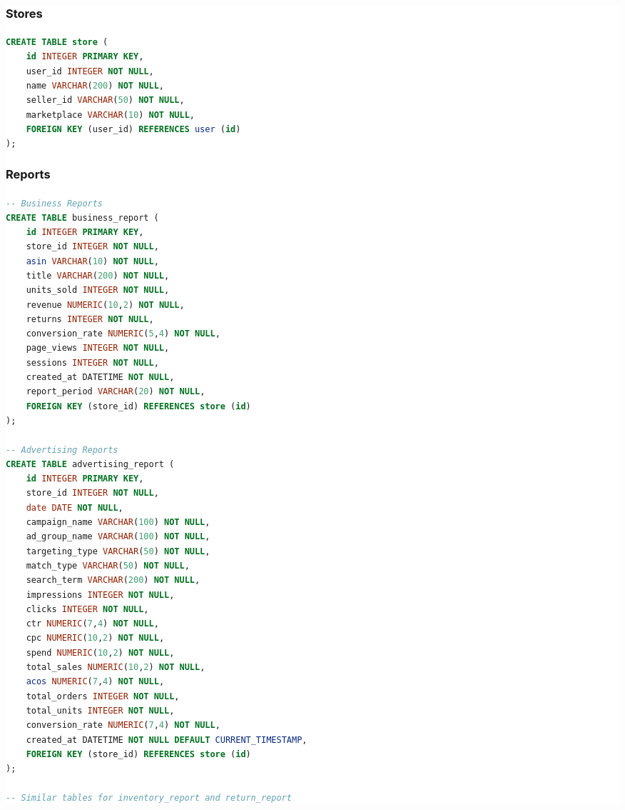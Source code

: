 ### Stores
```sql
CREATE TABLE store (
    id INTEGER PRIMARY KEY,
    user_id INTEGER NOT NULL,
    name VARCHAR(200) NOT NULL,
    seller_id VARCHAR(50) NOT NULL,
    marketplace VARCHAR(10) NOT NULL,
    FOREIGN KEY (user_id) REFERENCES user (id)
);
```

### Reports
```sql
-- Business Reports
CREATE TABLE business_report (
    id INTEGER PRIMARY KEY,
    store_id INTEGER NOT NULL,
    asin VARCHAR(10) NOT NULL,
    title VARCHAR(200) NOT NULL,
    units_sold INTEGER NOT NULL,
    revenue NUMERIC(10,2) NOT NULL,
    returns INTEGER NOT NULL,
    conversion_rate NUMERIC(5,4) NOT NULL,
    page_views INTEGER NOT NULL,
    sessions INTEGER NOT NULL,
    created_at DATETIME NOT NULL,
    report_period VARCHAR(20) NOT NULL,
    FOREIGN KEY (store_id) REFERENCES store (id)
);

-- Advertising Reports
CREATE TABLE advertising_report (
    id INTEGER PRIMARY KEY,
    store_id INTEGER NOT NULL,
    date DATE NOT NULL,
    campaign_name VARCHAR(100) NOT NULL,
    ad_group_name VARCHAR(100) NOT NULL,
    targeting_type VARCHAR(50) NOT NULL,
    match_type VARCHAR(50) NOT NULL,
    search_term VARCHAR(200) NOT NULL,
    impressions INTEGER NOT NULL,
    clicks INTEGER NOT NULL,
    ctr NUMERIC(7,4) NOT NULL,
    cpc NUMERIC(10,2) NOT NULL,
    spend NUMERIC(10,2) NOT NULL,
    total_sales NUMERIC(10,2) NOT NULL,
    acos NUMERIC(7,4) NOT NULL,
    total_orders INTEGER NOT NULL,
    total_units INTEGER NOT NULL,
    conversion_rate NUMERIC(7,4) NOT NULL,
    created_at DATETIME NOT NULL DEFAULT CURRENT_TIMESTAMP,
    FOREIGN KEY (store_id) REFERENCES store (id)
);

-- Similar tables for inventory_report and return_report
```

